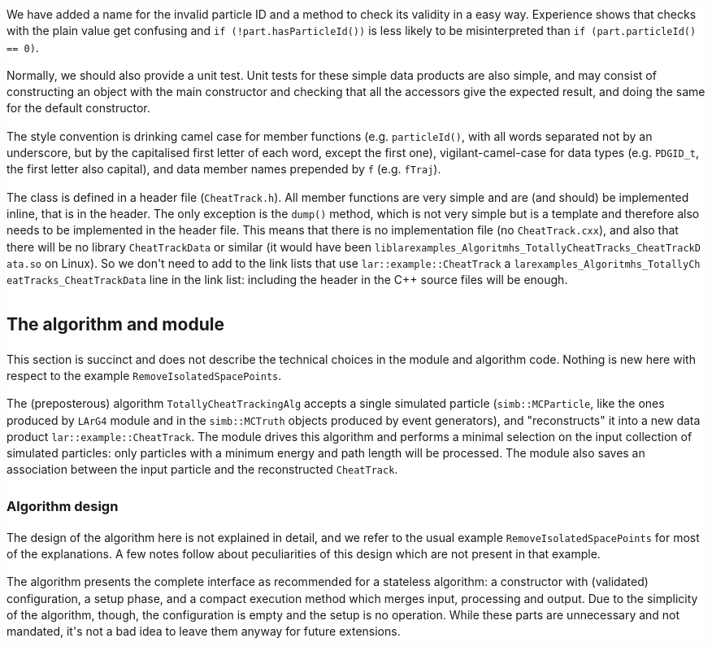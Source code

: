 We have added a name for the invalid particle ID and a method to check its
validity in a easy way. Experience shows that checks with the plain value get
confusing and `if (!part.hasParticleId())` is less likely to be misinterpreted
than `if (part.particleId() == 0)`.

Normally, we should also provide a unit test. Unit tests for these simple data
products are also simple, and may consist of constructing an object with the
main constructor and checking that all the accessors give the expected result,
and doing the same for the default constructor.

The style convention is drinking camel case for member functions (e.g.
`particleId()`, with all words separated not by an underscore, but by the
capitalised first letter of each word, except the first one),
vigilant-camel-case for data types (e.g. `PDGID_t`, the first letter also
capital), and data member names prepended by `f` (e.g. `fTraj`).

The class is defined in a header file (`CheatTrack.h`). All member functions are
very simple and are (and should) be implemented inline, that is in the header.
The only exception is the `dump()` method, which is not very simple but is a
template and therefore also needs to be implemented in the header file.
This means that there is no implementation file (no `CheatTrack.cxx`), and also
that there will be no library `CheatTrackData` or similar (it would have been
`liblarexamples_Algoritmhs_TotallyCheatTracks_CheatTrackData.so` on Linux).
So we don't need to add to the link lists that use `lar::example::CheatTrack` a `larexamples_Algoritmhs_TotallyCheatTracks_CheatTrackData` line in the link
list: including the header in the C++ source files will be enough.


## The algorithm and module ####################################################

This section is succinct and does not describe the technical choices in the
module and algorithm code. Nothing is new here with respect to the example
`RemoveIsolatedSpacePoints`.

The (preposterous) algorithm `TotallyCheatTrackingAlg` accepts a single
simulated particle (`simb::MCParticle`, like the ones produced by `LArG4` module
and in the `simb::MCTruth` objects produced by event generators), and
"reconstructs" it into a new data product `lar::example::CheatTrack`.
The module drives this algorithm and performs a minimal selection on the input
collection of simulated particles: only particles with a minimum energy and
path length will be processed. The module also saves an association between
the input particle and the reconstructed `CheatTrack`.


### Algorithm design                                                         ###

The design of the algorithm here is not explained in detail, and we refer to the
usual example `RemoveIsolatedSpacePoints` for most of the explanations.
A few notes follow about peculiarities of this design which are not present in
that example.

The algorithm presents the complete interface as recommended for a stateless
algorithm: a constructor with (validated) configuration, a setup phase, and a
compact execution method which merges input, processing and output. Due to the
simplicity of the algorithm, though, the configuration is empty and the setup is
no operation. While these parts are unnecessary and not mandated, it's not a bad
idea to leave them anyway for future extensions.
